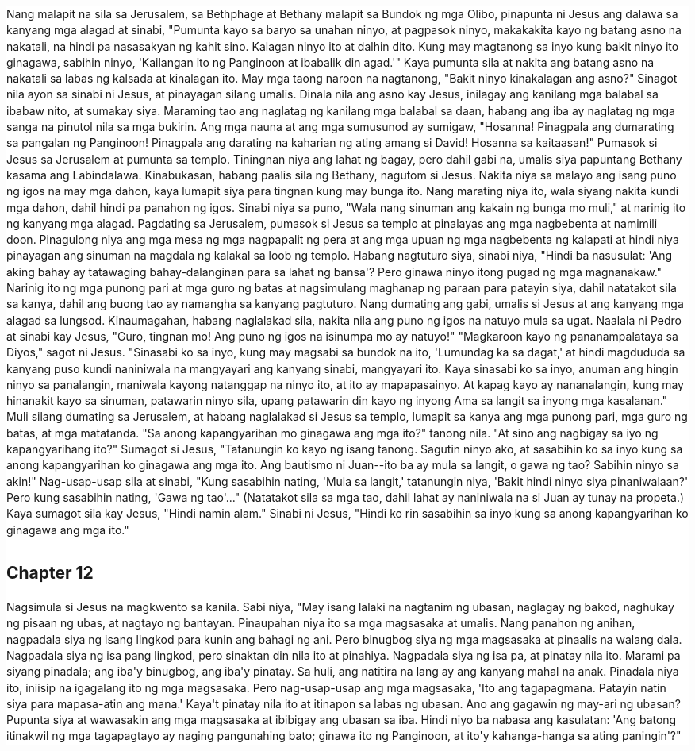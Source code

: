 Nang malapit na sila sa Jerusalem, sa Bethphage at Bethany malapit sa Bundok ng mga Olibo, pinapunta ni Jesus ang dalawa sa kanyang mga alagad at sinabi, "Pumunta kayo sa baryo sa unahan ninyo, at pagpasok ninyo, makakakita kayo ng batang asno na nakatali, na hindi pa nasasakyan ng kahit sino. Kalagan ninyo ito at dalhin dito. Kung may magtanong sa inyo kung bakit ninyo ito ginagawa, sabihin ninyo, 'Kailangan ito ng Panginoon at ibabalik din agad.'" Kaya pumunta sila at nakita ang batang asno na nakatali sa labas ng kalsada at kinalagan ito. May mga taong naroon na nagtanong, "Bakit ninyo kinakalagan ang asno?" Sinagot nila ayon sa sinabi ni Jesus, at pinayagan silang umalis. Dinala nila ang asno kay Jesus, inilagay ang kanilang mga balabal sa ibabaw nito, at sumakay siya. Maraming tao ang naglatag ng kanilang mga balabal sa daan, habang ang iba ay naglatag ng mga sanga na pinutol nila sa mga bukirin. Ang mga nauna at ang mga sumusunod ay sumigaw, "Hosanna! Pinagpala ang dumarating sa pangalan ng Panginoon! Pinagpala ang darating na kaharian ng ating amang si David! Hosanna sa kaitaasan!" Pumasok si Jesus sa Jerusalem at pumunta sa templo. Tiningnan niya ang lahat ng bagay, pero dahil gabi na, umalis siya papuntang Bethany kasama ang Labindalawa. Kinabukasan, habang paalis sila ng Bethany, nagutom si Jesus. Nakita niya sa malayo ang isang puno ng igos na may mga dahon, kaya lumapit siya para tingnan kung may bunga ito. Nang marating niya ito, wala siyang nakita kundi mga dahon, dahil hindi pa panahon ng igos. Sinabi niya sa puno, "Wala nang sinuman ang kakain ng bunga mo muli," at narinig ito ng kanyang mga alagad. Pagdating sa Jerusalem, pumasok si Jesus sa templo at pinalayas ang mga nagbebenta at namimili doon. Pinagulong niya ang mga mesa ng mga nagpapalit ng pera at ang mga upuan ng mga nagbebenta ng kalapati at hindi niya pinayagan ang sinuman na magdala ng kalakal sa loob ng templo. Habang nagtuturo siya, sinabi niya, "Hindi ba nasusulat: 'Ang aking bahay ay tatawaging bahay-dalanginan para sa lahat ng bansa'? Pero ginawa ninyo itong pugad ng mga magnanakaw." Narinig ito ng mga punong pari at mga guro ng batas at nagsimulang maghanap ng paraan para patayin siya, dahil natatakot sila sa kanya, dahil ang buong tao ay namangha sa kanyang pagtuturo. Nang dumating ang gabi, umalis si Jesus at ang kanyang mga alagad sa lungsod. Kinaumagahan, habang naglalakad sila, nakita nila ang puno ng igos na natuyo mula sa ugat. Naalala ni Pedro at sinabi kay Jesus, "Guro, tingnan mo! Ang puno ng igos na isinumpa mo ay natuyo!" "Magkaroon kayo ng pananampalataya sa Diyos," sagot ni Jesus. "Sinasabi ko sa inyo, kung may magsabi sa bundok na ito, 'Lumundag ka sa dagat,' at hindi magdududa sa kanyang puso kundi naniniwala na mangyayari ang kanyang sinabi, mangyayari ito. Kaya sinasabi ko sa inyo, anuman ang hingin ninyo sa panalangin, maniwala kayong natanggap na ninyo ito, at ito ay mapapasainyo. At kapag kayo ay nananalangin, kung may hinanakit kayo sa sinuman, patawarin ninyo sila, upang patawarin din kayo ng inyong Ama sa langit sa inyong mga kasalanan." Muli silang dumating sa Jerusalem, at habang naglalakad si Jesus sa templo, lumapit sa kanya ang mga punong pari, mga guro ng batas, at mga matatanda. "Sa anong kapangyarihan mo ginagawa ang mga ito?" tanong nila. "At sino ang nagbigay sa iyo ng kapangyarihang ito?" Sumagot si Jesus, "Tatanungin ko kayo ng isang tanong. Sagutin ninyo ako, at sasabihin ko sa inyo kung sa anong kapangyarihan ko ginagawa ang mga ito. Ang bautismo ni Juan--ito ba ay mula sa langit, o gawa ng tao? Sabihin ninyo sa akin!" Nag-usap-usap sila at sinabi, "Kung sasabihin nating, 'Mula sa langit,' tatanungin niya, 'Bakit hindi ninyo siya pinaniwalaan?' Pero kung sasabihin nating, 'Gawa ng tao'..." (Natatakot sila sa mga tao, dahil lahat ay naniniwala na si Juan ay tunay na propeta.) Kaya sumagot sila kay Jesus, "Hindi namin alam." Sinabi ni Jesus, "Hindi ko rin sasabihin sa inyo kung sa anong kapangyarihan ko ginagawa ang mga ito."

## Chapter 12

Nagsimula si Jesus na magkwento sa kanila. Sabi niya, "May isang lalaki na nagtanim ng ubasan, naglagay ng bakod, naghukay ng pisaan ng ubas, at nagtayo ng bantayan. Pinaupahan niya ito sa mga magsasaka at umalis. Nang panahon ng anihan, nagpadala siya ng isang lingkod para kunin ang bahagi ng ani. Pero binugbog siya ng mga magsasaka at pinaalis na walang dala. Nagpadala siya ng isa pang lingkod, pero sinaktan din nila ito at pinahiya. Nagpadala siya ng isa pa, at pinatay nila ito. Marami pa siyang pinadala; ang iba'y binugbog, ang iba'y pinatay. Sa huli, ang natitira na lang ay ang kanyang mahal na anak. Pinadala niya ito, iniisip na igagalang ito ng mga magsasaka. Pero nag-usap-usap ang mga magsasaka, 'Ito ang tagapagmana. Patayin natin siya para mapasa-atin ang mana.' Kaya't pinatay nila ito at itinapon sa labas ng ubasan. Ano ang gagawin ng may-ari ng ubasan? Pupunta siya at wawasakin ang mga magsasaka at ibibigay ang ubasan sa iba. Hindi niyo ba nabasa ang kasulatan: 'Ang batong itinakwil ng mga tagapagtayo ay naging pangunahing bato; ginawa ito ng Panginoon, at ito'y kahanga-hanga sa ating paningin'?"
